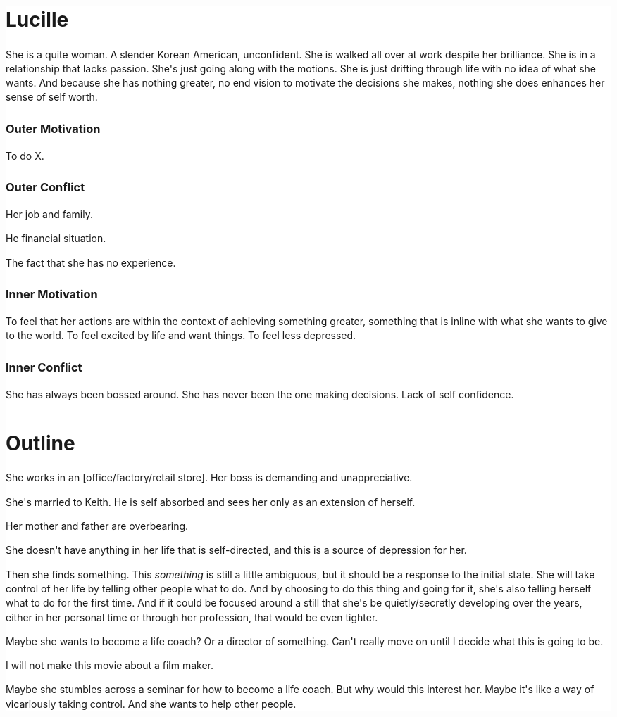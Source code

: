 # Lucille

She is a quite woman. A slender Korean American, unconfident. She is walked all over at work despite her brilliance. She is in a relationship that lacks passion. She's just going along with the motions. She is just drifting through life with no idea of what she wants. And because she has nothing greater, no end vision to motivate the decisions she makes, nothing she does enhances her sense of self worth.

### Outer Motivation

To do X.

### Outer Conflict

Her job and family.

He financial situation.

The fact that she has no experience.

### Inner Motivation

To feel that her actions are within the context of achieving something greater, something that is inline with what she wants to give to the world. To feel excited by life and want things. To feel less depressed.

### Inner Conflict

She has always been bossed around. She has never been the one making decisions. Lack of self confidence.

# Outline

She works in an [office/factory/retail store]. Her boss is demanding and unappreciative.

She's married to Keith. He is self absorbed and sees her only as an extension of herself.

Her mother and father are overbearing.

She doesn't have anything in her life that is self-directed, and this is a source of depression for her.

Then she finds something. This *something* is still a little ambiguous, but it should be a response to the initial state. She will take control of her life by telling other people what to do. And by choosing to do this thing and going for it, she's also telling herself what to do for the first time. And if it could be focused around a still that she's be quietly/secretly developing over the years, either in her personal time or through her profession, that would be even tighter.

Maybe she wants to become a life coach? Or a director of something. Can't really move on until I decide what this is going to be.

I will not make this movie about a film maker.

Maybe she stumbles across a seminar for how to become a life coach. But why would this interest her. Maybe it's like a way of vicariously taking control. And she wants to help other people.
